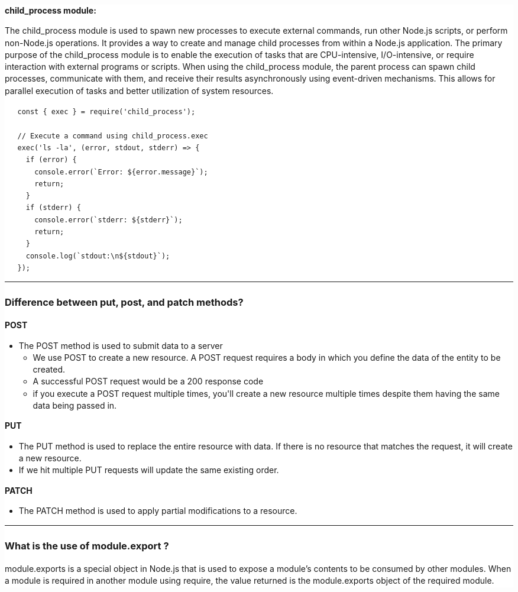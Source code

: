 **child_process module:**

The child_process module is used to spawn new processes to execute external commands, run other Node.js scripts, or perform non-Node.js operations. It provides a way to create and manage child processes from within a Node.js application.
The primary purpose of the child_process module is to enable the execution of tasks that are CPU-intensive, I/O-intensive, or require interaction with external programs or scripts.
When using the child_process module, the parent process can spawn child processes, communicate with them, and receive their results asynchronously using event-driven mechanisms. This allows for parallel execution of tasks and better utilization of system resources.

```
   const { exec } = require('child_process');

   // Execute a command using child_process.exec
   exec('ls -la', (error, stdout, stderr) => {
     if (error) {
       console.error(`Error: ${error.message}`);
       return;
     }
     if (stderr) {
       console.error(`stderr: ${stderr}`);
       return;
     }
     console.log(`stdout:\n${stdout}`);
   });
   ```

---

### Difference between put, post, and patch methods?
**POST**
  - The POST method is used to submit data to a server
  	- We use POST to create a new resource. A POST request requires a body in which you define the data of the entity to be created.
  	- A successful POST request would be a 200 response code
   	- if you execute a POST request multiple times, you'll create a new resource multiple times despite them having the same data being passed in.

**PUT**
  - The PUT method is used to replace the entire resource with data. If there is no resource that matches the request, it will create a new resource.
  - If we hit multiple PUT requests will update the same existing order.

**PATCH**
  - The PATCH method is used to apply partial modifications to a resource.

---

### What is the use of module.export ?
module.exports is a special object in Node.js that is used to expose a module’s contents to be consumed by other modules. When a module is required in another module using require, the value returned is the module.exports object of the required module.
